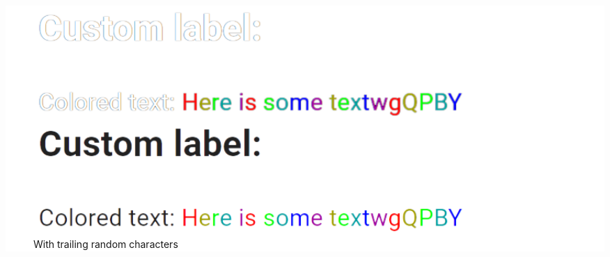 <figure>
    <img src="../../../gui/images/extension-dyn-scalar2-d.png" class="visible-dark"  width="80%"/>
    <img src="../../../gui/images/extension-dyn-scalar2-l.png" class="visible-light" width="80%"/>
    <figcaption>With trailing random characters</figcaption>
</figure>
